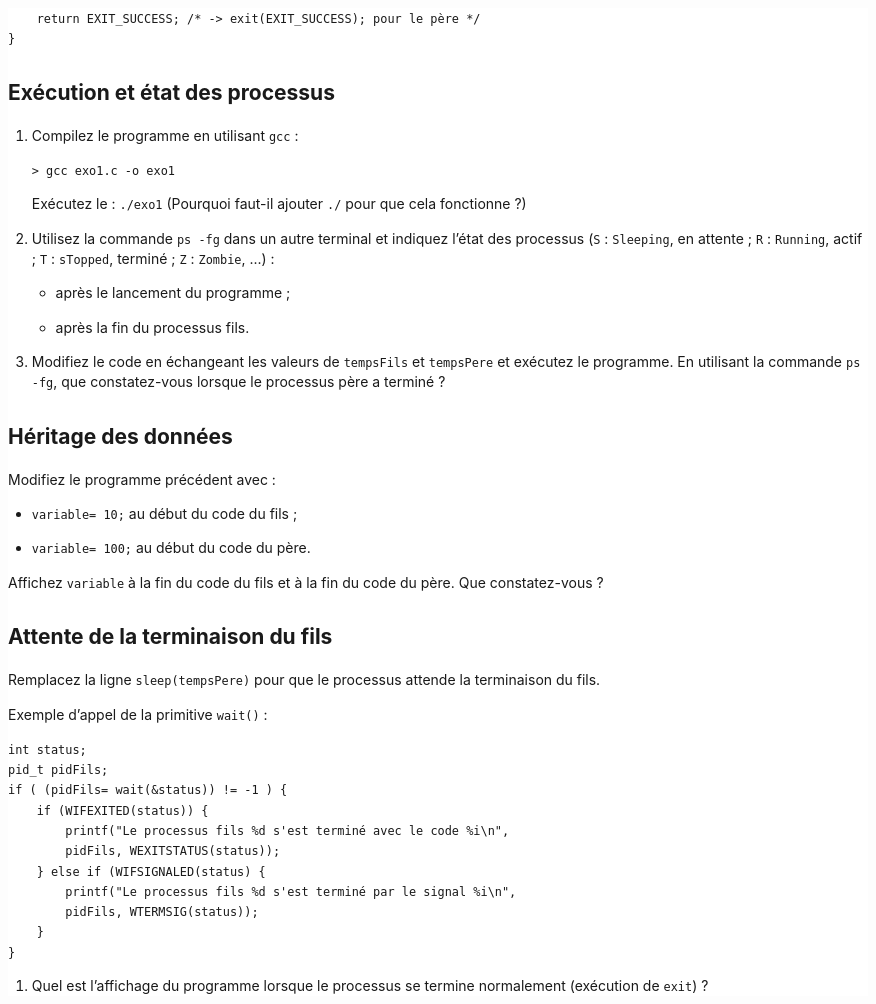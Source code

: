         return EXIT_SUCCESS; /* -> exit(EXIT_SUCCESS); pour le père */
    }

## Exécution et état des processus

1.  Compilez le programme en utilisant `gcc` :

        > gcc exo1.c -o exo1   

    Exécutez le : `./exo1` (Pourquoi faut-il ajouter `./` pour que cela
    fonctionne ?)

2.  Utilisez la commande `ps -fg` dans un autre terminal et indiquez
    l’état des processus (`S` : `Sleeping`, en attente ; `R` :
    `Running`, actif ; `T` : `sTopped`, terminé ; `Z` : `Zombie`, ...) :

    - après le lancement du programme ;

    - après la fin du processus fils.

3.  Modifiez le code en échangeant les valeurs de `tempsFils` et
    `tempsPere` et exécutez le programme. En utilisant la commande
    `ps -fg`, que constatez-vous lorsque le processus père a terminé ?

## Héritage des données

Modifiez le programme précédent avec :

- `variable= 10;` au début du code du fils ;

- `variable= 100;` au début du code du père.

Affichez `variable` à la fin du code du fils et à la fin du code du
père. Que constatez-vous ?

## Attente de la terminaison du fils

Remplacez la ligne `sleep(tempsPere)` pour que le processus attende la
terminaison du fils.

Exemple d’appel de la primitive `wait()` :

    int status;
    pid_t pidFils;
    if ( (pidFils= wait(&status)) != -1 ) {
        if (WIFEXITED(status)) {
            printf("Le processus fils %d s'est terminé avec le code %i\n", 
            pidFils, WEXITSTATUS(status));
        } else if (WIFSIGNALED(status) {
            printf("Le processus fils %d s'est terminé par le signal %i\n",
            pidFils, WTERMSIG(status));
        }
    }

1.  Quel est l’affichage du programme lorsque le processus se termine
    normalement (exécution de `exit`) ?
